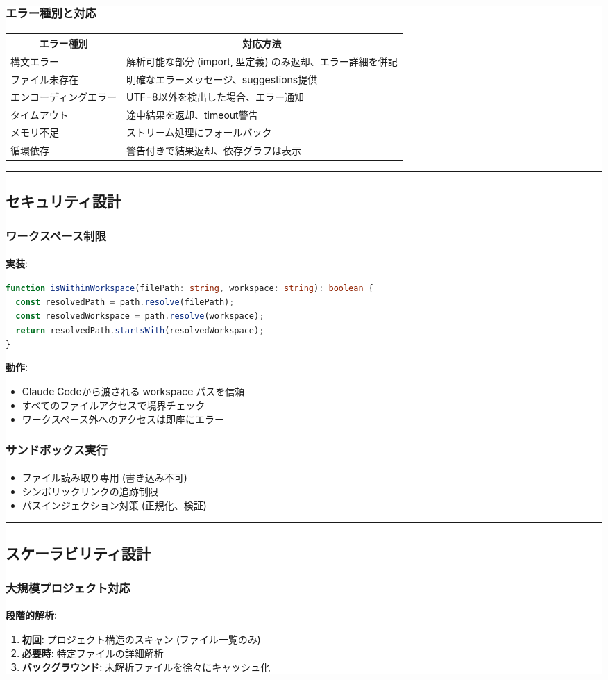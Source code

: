 ### エラー種別と対応

| エラー種別 | 対応方法 |
|-----------|---------|
| 構文エラー | 解析可能な部分 (import, 型定義) のみ返却、エラー詳細を併記 |
| ファイル未存在 | 明確なエラーメッセージ、suggestions提供 |
| エンコーディングエラー | UTF-8以外を検出した場合、エラー通知 |
| タイムアウト | 途中結果を返却、timeout警告 |
| メモリ不足 | ストリーム処理にフォールバック |
| 循環依存 | 警告付きで結果返却、依存グラフは表示 |

---

## セキュリティ設計

### ワークスペース制限

**実装**:
```typescript
function isWithinWorkspace(filePath: string, workspace: string): boolean {
  const resolvedPath = path.resolve(filePath);
  const resolvedWorkspace = path.resolve(workspace);
  return resolvedPath.startsWith(resolvedWorkspace);
}
```

**動作**:
- Claude Codeから渡される workspace パスを信頼
- すべてのファイルアクセスで境界チェック
- ワークスペース外へのアクセスは即座にエラー

### サンドボックス実行

- ファイル読み取り専用 (書き込み不可)
- シンボリックリンクの追跡制限
- パスインジェクション対策 (正規化、検証)

---

## スケーラビリティ設計

### 大規模プロジェクト対応

**段階的解析**:
1. **初回**: プロジェクト構造のスキャン (ファイル一覧のみ)
2. **必要時**: 特定ファイルの詳細解析
3. **バックグラウンド**: 未解析ファイルを徐々にキャッシュ化
